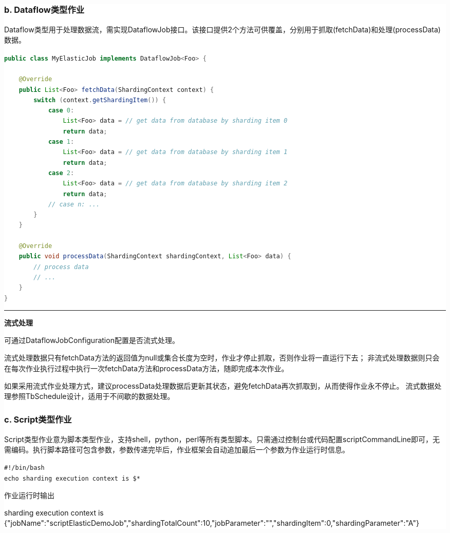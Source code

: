 ### b. Dataflow类型作业

Dataflow类型用于处理数据流，需实现DataflowJob接口。该接口提供2个方法可供覆盖，分别用于抓取(fetchData)和处理(processData)数据。

```java
public class MyElasticJob implements DataflowJob<Foo> {
    
    @Override
    public List<Foo> fetchData(ShardingContext context) {
        switch (context.getShardingItem()) {
            case 0: 
                List<Foo> data = // get data from database by sharding item 0
                return data;
            case 1: 
                List<Foo> data = // get data from database by sharding item 1
                return data;
            case 2: 
                List<Foo> data = // get data from database by sharding item 2
                return data;
            // case n: ...
        }
    }
    
    @Override
    public void processData(ShardingContext shardingContext, List<Foo> data) {
        // process data
        // ...
    }
}
```

***

**流式处理**

可通过DataflowJobConfiguration配置是否流式处理。

流式处理数据只有fetchData方法的返回值为null或集合长度为空时，作业才停止抓取，否则作业将一直运行下去；
非流式处理数据则只会在每次作业执行过程中执行一次fetchData方法和processData方法，随即完成本次作业。

如果采用流式作业处理方式，建议processData处理数据后更新其状态，避免fetchData再次抓取到，从而使得作业永不停止。
流式数据处理参照TbSchedule设计，适用于不间歇的数据处理。

### c. Script类型作业

Script类型作业意为脚本类型作业，支持shell，python，perl等所有类型脚本。只需通过控制台或代码配置scriptCommandLine即可，无需编码。执行脚本路径可包含参数，参数传递完毕后，作业框架会自动追加最后一个参数为作业运行时信息。

```
#!/bin/bash
echo sharding execution context is $*
```

作业运行时输出

sharding execution context is {"jobName":"scriptElasticDemoJob","shardingTotalCount":10,"jobParameter":"","shardingItem":0,"shardingParameter":"A"}
